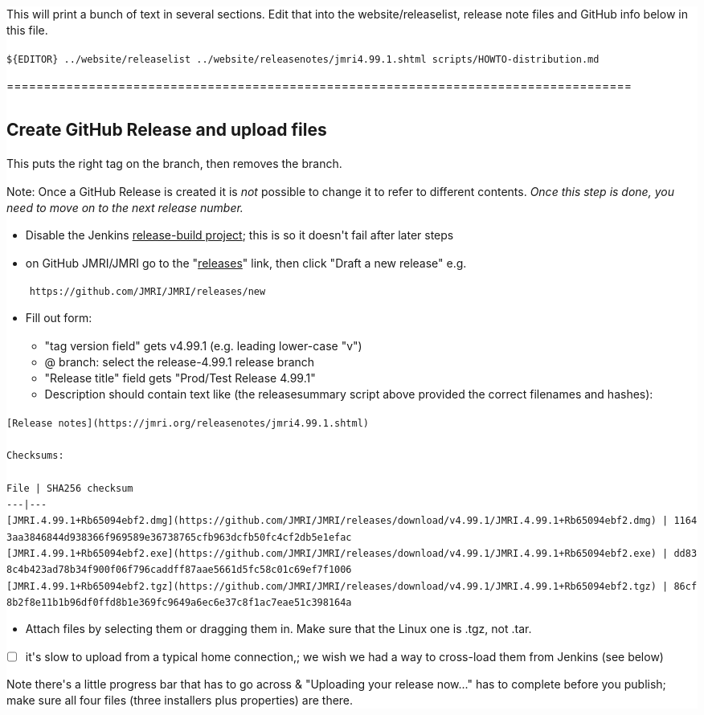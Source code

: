This will print a bunch of text in several sections. Edit that into the website/releaselist, release note files and GitHub info below in this file.

```
${EDITOR} ../website/releaselist ../website/releasenotes/jmri4.99.1.shtml scripts/HOWTO-distribution.md
```

====================================================================================
## Create GitHub Release and upload files

This puts the right tag on the branch, then removes the branch.

Note: Once a GitHub Release is created it is *not* possible to change it to refer to different contents. *Once this step is done, you need to move on to the next release number.*

- Disable the Jenkins [release-build project](https://builds.jmri.org/jenkins/job/testreleases/job/4.99.1/); this is so it doesn't fail after later steps

- on GitHub JMRI/JMRI go to the "[releases](https://github.com/JMRI/JMRI/releases/new)" link, then click "Draft a new release" e.g.
```
    https://github.com/JMRI/JMRI/releases/new
```

- Fill out form:

   - "tag version field" gets v4.99.1 (e.g. leading lower-case "v")
   - @ branch: select the release-4.99.1 release branch
   - "Release title" field gets "Prod/Test Release 4.99.1"
   - Description should contain text like (the releasesummary script above provided the correct filenames and hashes):

```
[Release notes](https://jmri.org/releasenotes/jmri4.99.1.shtml)

Checksums:

File | SHA256 checksum
---|---
[JMRI.4.99.1+Rb65094ebf2.dmg](https://github.com/JMRI/JMRI/releases/download/v4.99.1/JMRI.4.99.1+Rb65094ebf2.dmg) | 11643aa3846844d938366f969589e36738765cfb963dcfb50fc4cf2db5e1efac
[JMRI.4.99.1+Rb65094ebf2.exe](https://github.com/JMRI/JMRI/releases/download/v4.99.1/JMRI.4.99.1+Rb65094ebf2.exe) | dd838c4b423ad78b34f900f06f796caddff87aae5661d5fc58c01c69ef7f1006
[JMRI.4.99.1+Rb65094ebf2.tgz](https://github.com/JMRI/JMRI/releases/download/v4.99.1/JMRI.4.99.1+Rb65094ebf2.tgz) | 86cf8b2f8e11b1b96df0ffd8b1e369fc9649a6ec6e37c8f1ac7eae51c398164a

```

- Attach files by selecting them or dragging them in. Make sure that the Linux one is .tgz, not .tar.

- [ ] it's slow to upload from a typical home connection,; we wish we had a way to cross-load them from Jenkins (see below)

Note there's a little progress bar that has to go across & "Uploading your release now..." has to complete before you publish; make sure all four files (three installers plus properties) are there.
